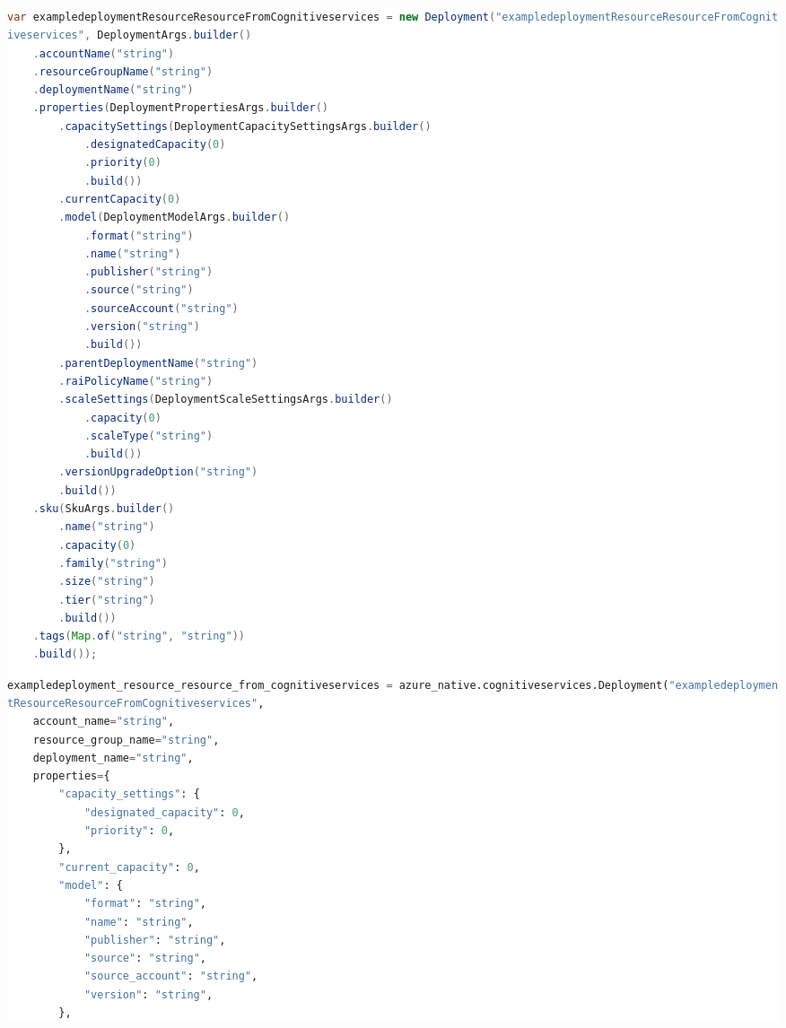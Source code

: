 ```java
var exampledeploymentResourceResourceFromCognitiveservices = new Deployment("exampledeploymentResourceResourceFromCognitiveservices", DeploymentArgs.builder()
    .accountName("string")
    .resourceGroupName("string")
    .deploymentName("string")
    .properties(DeploymentPropertiesArgs.builder()
        .capacitySettings(DeploymentCapacitySettingsArgs.builder()
            .designatedCapacity(0)
            .priority(0)
            .build())
        .currentCapacity(0)
        .model(DeploymentModelArgs.builder()
            .format("string")
            .name("string")
            .publisher("string")
            .source("string")
            .sourceAccount("string")
            .version("string")
            .build())
        .parentDeploymentName("string")
        .raiPolicyName("string")
        .scaleSettings(DeploymentScaleSettingsArgs.builder()
            .capacity(0)
            .scaleType("string")
            .build())
        .versionUpgradeOption("string")
        .build())
    .sku(SkuArgs.builder()
        .name("string")
        .capacity(0)
        .family("string")
        .size("string")
        .tier("string")
        .build())
    .tags(Map.of("string", "string"))
    .build());
```

</pulumi-choosable>
</div>


<div>
<pulumi-choosable type="language" values="python">

```python
exampledeployment_resource_resource_from_cognitiveservices = azure_native.cognitiveservices.Deployment("exampledeploymentResourceResourceFromCognitiveservices",
    account_name="string",
    resource_group_name="string",
    deployment_name="string",
    properties={
        "capacity_settings": {
            "designated_capacity": 0,
            "priority": 0,
        },
        "current_capacity": 0,
        "model": {
            "format": "string",
            "name": "string",
            "publisher": "string",
            "source": "string",
            "source_account": "string",
            "version": "string",
        },
```